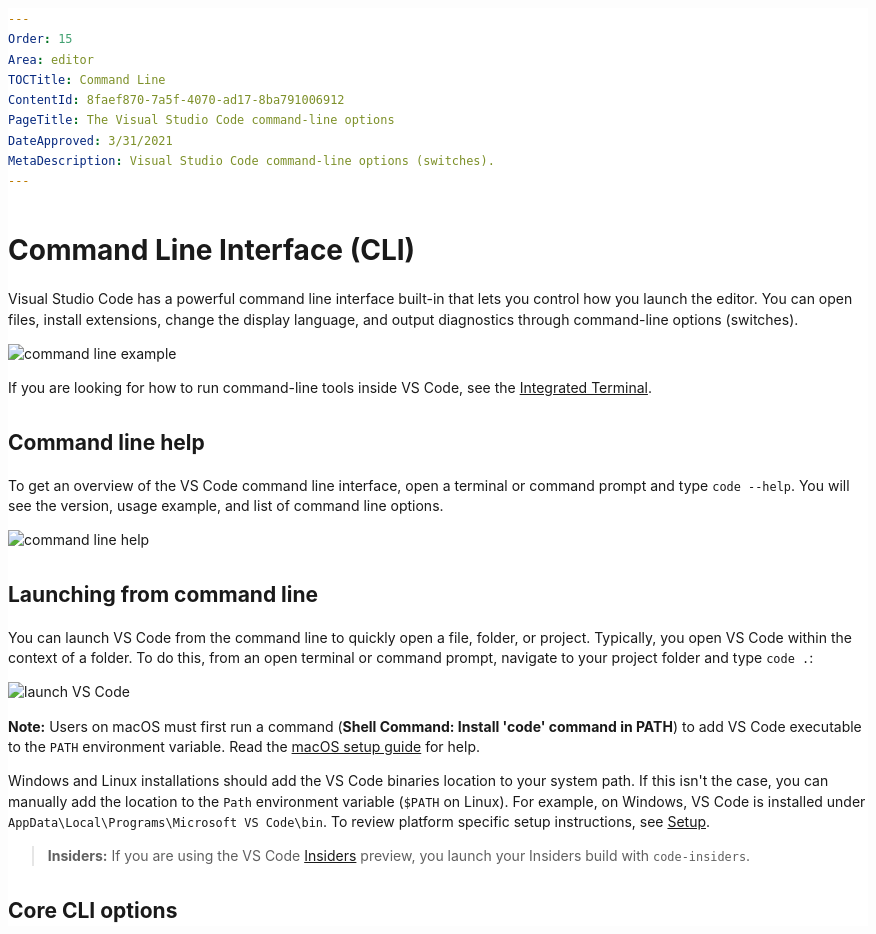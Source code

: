 ```yaml
---
Order: 15
Area: editor
TOCTitle: Command Line
ContentId: 8faef870-7a5f-4070-ad17-8ba791006912
PageTitle: The Visual Studio Code command-line options
DateApproved: 3/31/2021
MetaDescription: Visual Studio Code command-line options (switches).
---
```


# Command Line Interface (CLI)

Visual Studio Code has a powerful command line interface built-in that lets you control how you launch the editor. You can open files, install extensions, change the display language, and output diagnostics through command-line options (switches).

![command line example](images/command-line/hero.png)

If you are looking for how to run command-line tools inside VS Code, see the [Integrated Terminal](/docs/editor/integrated-terminal.md).

## Command line help

To get an overview of the VS Code command line interface, open a terminal or command prompt and type `code --help`. You will see the version, usage example, and list of command line options.

![command line help](images/command-line/command-line-help.png)

## Launching from command line

You can launch VS Code from the command line to quickly open a file, folder, or project. Typically, you open VS Code within the context of a folder. To do this, from an open terminal or command prompt, navigate to your project folder and type `code .`:

![launch VS Code](images/command-line/launch-vscode.png)

**Note:** Users on macOS must first run a command (**Shell Command: Install 'code' command in PATH**) to add VS Code executable to the `PATH` environment variable. Read the [macOS setup guide](/docs/setup/mac.md) for help.

Windows and Linux installations should add the VS Code binaries location to your system path. If this isn't the case, you can manually add the location to the `Path` environment variable (`$PATH` on Linux). For example, on Windows, VS Code is installed under `AppData\Local\Programs\Microsoft VS Code\bin`. To review platform specific setup instructions, see [Setup](/docs/setup/setup-overview.md).

> **Insiders:** If you are using the VS Code [Insiders](/insiders) preview, you launch your Insiders build with `code-insiders`.

## Core CLI options
